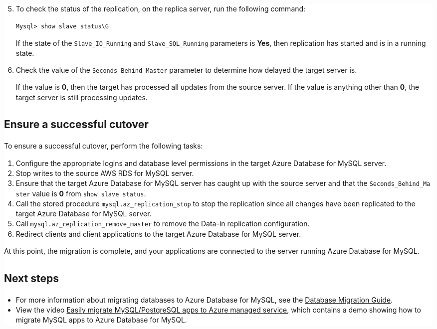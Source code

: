 5. To check the status of the replication, on the replica server, run the following command:

    ```
    Mysql> show slave status\G
    ```

    If the state of the `Slave_IO_Running` and `Slave_SQL_Running` parameters is **Yes**, then replication has started and is in a running state.

6. Check the value of the `Seconds_Behind_Master` parameter to determine how delayed the target server is.

    If the value is **0**, then the target has processed all updates from the source server. If the value is anything other than **0**, the target server is still processing updates.

## Ensure a successful cutover

To ensure a successful cutover, perform the following tasks:

1. Configure the appropriate logins and database level permissions in the target Azure Database for MySQL server.
2. Stop writes to the source AWS RDS for MySQL server.
3. Ensure that the target Azure Database for MySQL server has caught up with the source server and that the `Seconds_Behind_Master` value is **0** from `show slave status`.
4. Call the stored procedure `mysql.az_replication_stop` to stop the replication since all changes have been replicated to the target Azure Database for MySQL server.
5. Call `mysql.az_replication_remove_master` to remove the Data-in replication configuration.
6. Redirect clients and client applications to the target Azure Database for MySQL server.

At this point, the migration is complete, and your applications are connected to the server running Azure Database for MySQL.

## Next steps

- For more information about migrating databases to Azure Database for MySQL, see the [Database Migration Guide](https://github.com/Azure/azure-mysql/tree/master/MigrationGuide).
- View the video [Easily migrate MySQL/PostgreSQL apps to Azure managed service](https://medius.studios.ms/Embed/Video/THR2201?sid=THR2201), which contains a demo showing how to migrate MySQL apps to Azure Database for MySQL.

